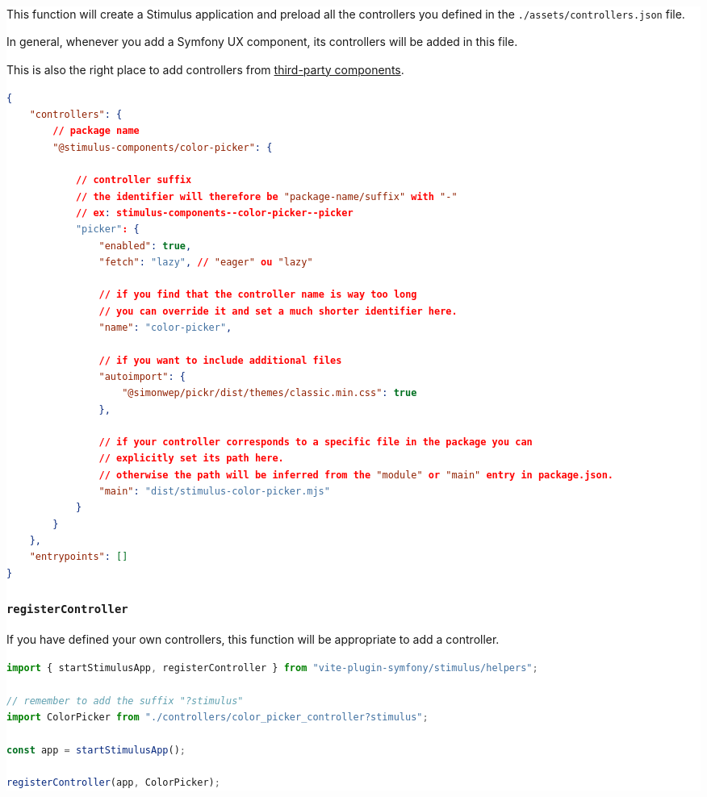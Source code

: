 This function will create a Stimulus application and preload all the controllers you
defined in the `./assets/controllers.json` file.

In general, whenever you add a Symfony UX component, its controllers will be added in
this file.

This is also the right place to add controllers from [third-party components](https://www.stimulus-components.com/).


```json
{
    "controllers": {
        // package name
        "@stimulus-components/color-picker": {

            // controller suffix
            // the identifier will therefore be "package-name/suffix" with "-"
            // ex: stimulus-components--color-picker--picker
            "picker": {
                "enabled": true,
                "fetch": "lazy", // "eager" ou "lazy"

                // if you find that the controller name is way too long
                // you can override it and set a much shorter identifier here.
                "name": "color-picker",

                // if you want to include additional files
                "autoimport": {
                    "@simonwep/pickr/dist/themes/classic.min.css": true
                },

                // if your controller corresponds to a specific file in the package you can
                // explicitly set its path here.
                // otherwise the path will be inferred from the "module" or "main" entry in package.json.
                "main": "dist/stimulus-color-picker.mjs"
            }
        }
    },
    "entrypoints": []
}
```

### `registerController`

If you have defined your own controllers, this function will be appropriate to add a controller.

```js
import { startStimulusApp, registerController } from "vite-plugin-symfony/stimulus/helpers";

// remember to add the suffix "?stimulus"
import ColorPicker from "./controllers/color_picker_controller?stimulus";

const app = startStimulusApp();

registerController(app, ColorPicker);
```
